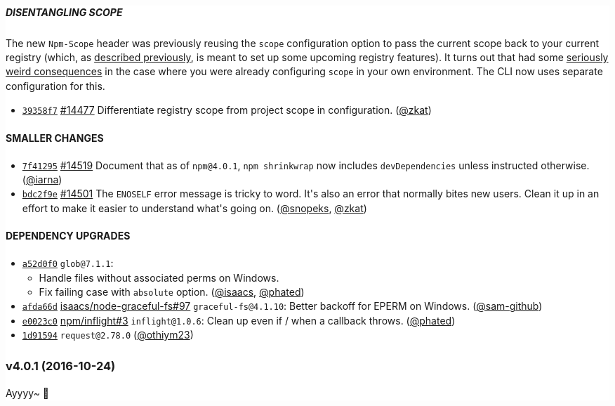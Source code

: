 ##### DISENTANGLING SCOPE

The new `Npm-Scope` header was previously reusing the `scope`
configuration option to pass the current scope back to your current registry (which,
as [described previously](https://github.com/npm/npm/blob/release-next/CHANGELOG.md#send-extra-headers-to-registry), is
meant to set up some upcoming registry features). It turns out that had
some [seriously weird consequences](https://github.com/npm/npm/issues/14412) in the case where you were already
configuring `scope` in your own environment. The CLI now uses separate configuration for this.

* [`39358f7`](https://github.com/npm/npm/commit/39358f732ded4aa46d86d593393a0d6bca5dc12a)
  [#14477](https://github.com/npm/npm/pull/14477)
  Differentiate registry scope from project scope in configuration.
  ([@zkat](https://github.com/zkat))

#### SMALLER CHANGES

* [`7f41295`](https://github.com/npm/npm/commit/7f41295775f28b958a926f9cb371cb37b05771dd)
  [#14519](https://github.com/npm/npm/pull/14519)
  Document that as of `npm@4.0.1`, `npm shrinkwrap` now includes `devDependencies` unless instructed otherwise.
  ([@iarna](https://github.com/iarna))
* [`bdc2f9e`](https://github.com/npm/npm/commit/bdc2f9e255ddf1a47fd13ec8749d17ed41638b2c)
  [#14501](https://github.com/npm/npm/pull/14501)
  The `ENOSELF` error message is tricky to word. It's also an error that normally bites new users. Clean it up in an
  effort to make it easier to understand what's going on.
  ([@snopeks](https://github.com/snopeks), [@zkat](https://github.com/zkat))

#### DEPENDENCY UPGRADES

* [`a52d0f0`](https://github.com/npm/npm/commit/a52d0f0c9cf2de5caef77e12eabd7dca9e89b49c)
  `glob@7.1.1`:
    - Handle files without associated perms on Windows.
    - Fix failing case with `absolute` option.
      ([@isaacs](https://github.com/isaacs), [@phated](https://github.com/phated))
* [`afda66d`](https://github.com/npm/npm/commit/afda66d9afcdcbae1d148f589287583c4182d124)
  [isaacs/node-graceful-fs#97](https://github.com/isaacs/node-graceful-fs/pull/97)
  `graceful-fs@4.1.10`: Better backoff for EPERM on Windows.
  ([@sam-github](https://github.com/sam-github))
* [`e0023c0`](https://github.com/npm/npm/commit/e0023c089ded9161fbcbe544f12b07e12e3e5729)
  [npm/inflight#3](https://github.com/npm/inflight/pull/3)
  `inflight@1.0.6`: Clean up even if / when a callback throws.
  ([@phated](https://github.com/phated))
* [`1d91594`](https://github.com/npm/npm/commit/1d9159440364d2fe21e8bc15e08e284aaa118347)
  `request@2.78.0`
  ([@othiym23](https://github.com/othiym23))

### v4.0.1 (2016-10-24)

Ayyyy~ 🌊
